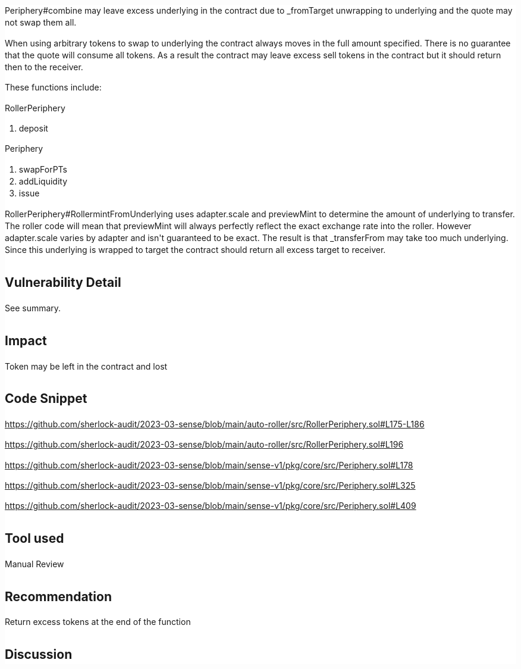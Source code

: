 Periphery#combine may leave excess underlying in the contract due to _fromTarget unwrapping to underlying and the quote may not swap them all.

When using arbitrary tokens to swap to underlying the contract always moves in the full amount specified. There is no guarantee that the quote will consume all tokens. As a result the contract may leave excess sell tokens in the contract but it should return then to the receiver.

These functions include:

RollerPeriphery
1) deposit

Periphery
1) swapForPTs
2) addLiquidity
3) issue

RollerPeriphery#RollermintFromUnderlying uses adapter.scale and previewMint to determine the amount of underlying to transfer. The roller code will mean that previewMint will always perfectly reflect the exact exchange rate into the roller. However adapter.scale varies by adapter and isn't guaranteed to be exact. The result is that _transferFrom may take too much underlying. Since this underlying is wrapped to target the contract should return all excess target to receiver.

## Vulnerability Detail

See summary.

## Impact

Token may be left in the contract and lost

## Code Snippet

https://github.com/sherlock-audit/2023-03-sense/blob/main/auto-roller/src/RollerPeriphery.sol#L175-L186

https://github.com/sherlock-audit/2023-03-sense/blob/main/auto-roller/src/RollerPeriphery.sol#L196

https://github.com/sherlock-audit/2023-03-sense/blob/main/sense-v1/pkg/core/src/Periphery.sol#L178

https://github.com/sherlock-audit/2023-03-sense/blob/main/sense-v1/pkg/core/src/Periphery.sol#L325

https://github.com/sherlock-audit/2023-03-sense/blob/main/sense-v1/pkg/core/src/Periphery.sol#L409

## Tool used

Manual Review

## Recommendation

Return excess tokens at the end of the function



## Discussion
